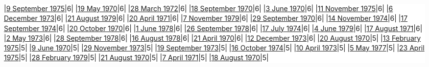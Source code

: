 |[9 September 1975](https://historichansard.net/hofreps/1975/19750909_reps_29_hor96/)|6|
|[19 May 1970](https://historichansard.net/hofreps/1970/19700519_reps_27_hor67/)|6|
|[28 March 1972](https://historichansard.net/hofreps/1972/19720328_reps_27_hor77/)|6|
|[18 September 1970](https://historichansard.net/hofreps/1970/19700918_reps_27_hor69/)|6|
|[3 June 1970](https://historichansard.net/hofreps/1970/19700603_reps_27_hor68/)|6|
|[11 November 1975](https://historichansard.net/hofreps/1975/19751111_reps_29_hor97/)|6|
|[6 December 1973](https://historichansard.net/hofreps/1973/19731206_reps_28_hor87/)|6|
|[21 August 1979](https://historichansard.net/hofreps/1979/19790821_reps_31_hor115/)|6|
|[20 April 1971](https://historichansard.net/hofreps/1971/19710420_reps_27_hor72/)|6|
|[7 November 1979](https://historichansard.net/hofreps/1979/19791107_reps_31_hor116/)|6|
|[29 September 1970](https://historichansard.net/hofreps/1970/19700929_reps_27_hor70/)|6|
|[14 November 1974](https://historichansard.net/hofreps/1974/19741114_reps_29_hor91/)|6|
|[17 September 1974](https://historichansard.net/hofreps/1974/19740917_reps_29_hor90/)|6|
|[20 October 1970](https://historichansard.net/hofreps/1970/19701020_reps_27_hor70/)|6|
|[1 June 1978](https://historichansard.net/hofreps/1978/19780601_reps_31_hor109/)|6|
|[26 September 1978](https://historichansard.net/hofreps/1978/19780926_reps_31_hor111/)|6|
|[17 July 1974](https://historichansard.net/hofreps/1974/19740717_reps_29_hor89/)|6|
|[4 June 1979](https://historichansard.net/hofreps/1979/19790604_reps_31_hor114/)|6|
|[17 August 1971](https://historichansard.net/hofreps/1971/19710817_reps_27_hor73/)|6|
|[2 May 1973](https://historichansard.net/hofreps/1973/19730502_reps_28_hor83/)|6|
|[28 September 1978](https://historichansard.net/hofreps/1978/19780928_reps_31_hor111/)|6|
|[16 August 1978](https://historichansard.net/hofreps/1978/19780816_reps_31_hor110/)|6|
|[21 April 1970](https://historichansard.net/hofreps/1970/19700421_reps_27_hor67/)|6|
|[12 December 1973](https://historichansard.net/hofreps/1973/19731212_reps_28_hor87/)|6|
|[20 August 1970](https://historichansard.net/hofreps/1970/19700820_reps_27_hor69/)|5|
|[13 February 1975](https://historichansard.net/hofreps/1975/19750213_reps_29_hor93/)|5|
|[9 June 1970](https://historichansard.net/hofreps/1970/19700609_reps_27_hor68/)|5|
|[29 November 1973](https://historichansard.net/hofreps/1973/19731129_reps_28_hor87/)|5|
|[19 September 1973](https://historichansard.net/hofreps/1973/19730919_reps_28_hor85/)|5|
|[16 October 1974](https://historichansard.net/hofreps/1974/19741016_reps_29_hor91/)|5|
|[10 April 1973](https://historichansard.net/hofreps/1973/19730410_reps_28_hor83/)|5|
|[5 May 1977](https://historichansard.net/hofreps/1977/19770505_reps_30_hor105/)|5|
|[23 April 1975](https://historichansard.net/hofreps/1975/19750423_reps_29_hor94/)|5|
|[28 February 1979](https://historichansard.net/hofreps/1979/19790228_reps_31_hor113/)|5|
|[21 August 1970](https://historichansard.net/hofreps/1970/19700821_reps_27_hor69/)|5|
|[7 April 1971](https://historichansard.net/hofreps/1971/19710407_reps_27_hor72/)|5|
|[18 August 1970](https://historichansard.net/hofreps/1970/19700818_reps_27_hor69/)|5|
